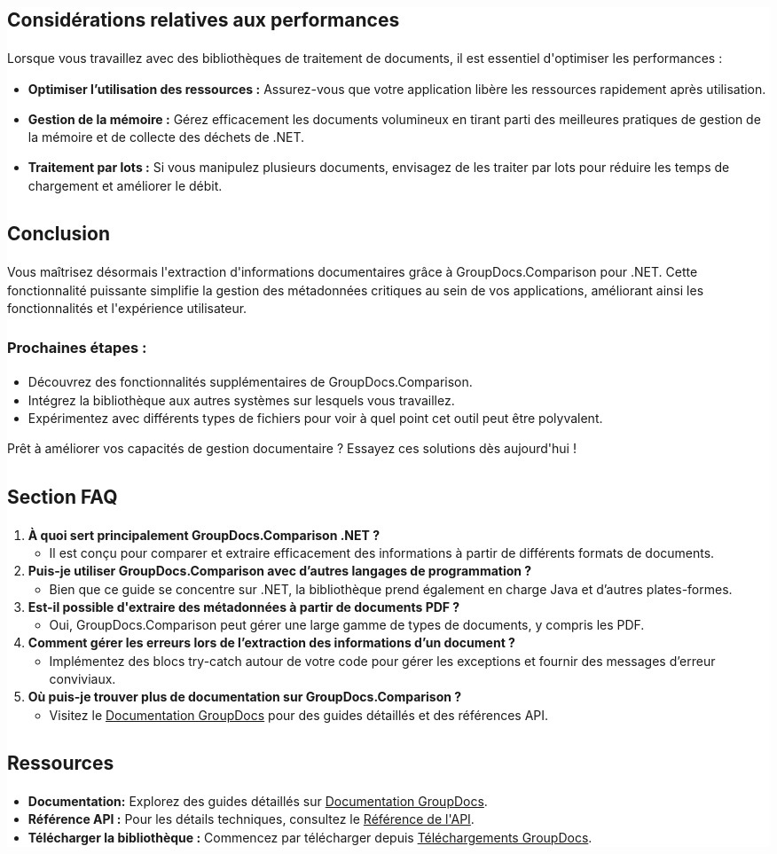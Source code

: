 ## Considérations relatives aux performances

Lorsque vous travaillez avec des bibliothèques de traitement de documents, il est essentiel d'optimiser les performances :
- **Optimiser l’utilisation des ressources :** Assurez-vous que votre application libère les ressources rapidement après utilisation.
  
- **Gestion de la mémoire :** Gérez efficacement les documents volumineux en tirant parti des meilleures pratiques de gestion de la mémoire et de collecte des déchets de .NET.

- **Traitement par lots :** Si vous manipulez plusieurs documents, envisagez de les traiter par lots pour réduire les temps de chargement et améliorer le débit.

## Conclusion

Vous maîtrisez désormais l'extraction d'informations documentaires grâce à GroupDocs.Comparison pour .NET. Cette fonctionnalité puissante simplifie la gestion des métadonnées critiques au sein de vos applications, améliorant ainsi les fonctionnalités et l'expérience utilisateur.

### Prochaines étapes :
- Découvrez des fonctionnalités supplémentaires de GroupDocs.Comparison.
- Intégrez la bibliothèque aux autres systèmes sur lesquels vous travaillez.
- Expérimentez avec différents types de fichiers pour voir à quel point cet outil peut être polyvalent.

Prêt à améliorer vos capacités de gestion documentaire ? Essayez ces solutions dès aujourd'hui !

## Section FAQ

1. **À quoi sert principalement GroupDocs.Comparison .NET ?**
   - Il est conçu pour comparer et extraire efficacement des informations à partir de différents formats de documents.
2. **Puis-je utiliser GroupDocs.Comparison avec d’autres langages de programmation ?**
   - Bien que ce guide se concentre sur .NET, la bibliothèque prend également en charge Java et d’autres plates-formes.
3. **Est-il possible d'extraire des métadonnées à partir de documents PDF ?**
   - Oui, GroupDocs.Comparison peut gérer une large gamme de types de documents, y compris les PDF.
4. **Comment gérer les erreurs lors de l’extraction des informations d’un document ?**
   - Implémentez des blocs try-catch autour de votre code pour gérer les exceptions et fournir des messages d’erreur conviviaux.
5. **Où puis-je trouver plus de documentation sur GroupDocs.Comparison ?**
   - Visitez le [Documentation GroupDocs](https://docs.groupdocs.com/comparison/net/) pour des guides détaillés et des références API.

## Ressources
- **Documentation:** Explorez des guides détaillés sur [Documentation GroupDocs](https://docs.groupdocs.com/comparison/net/).
- **Référence API :** Pour les détails techniques, consultez le [Référence de l'API](https://reference.groupdocs.com/comparison/net/).
- **Télécharger la bibliothèque :** Commencez par télécharger depuis [Téléchargements GroupDocs](https://releases.groupdocs.com/comparison/net/).